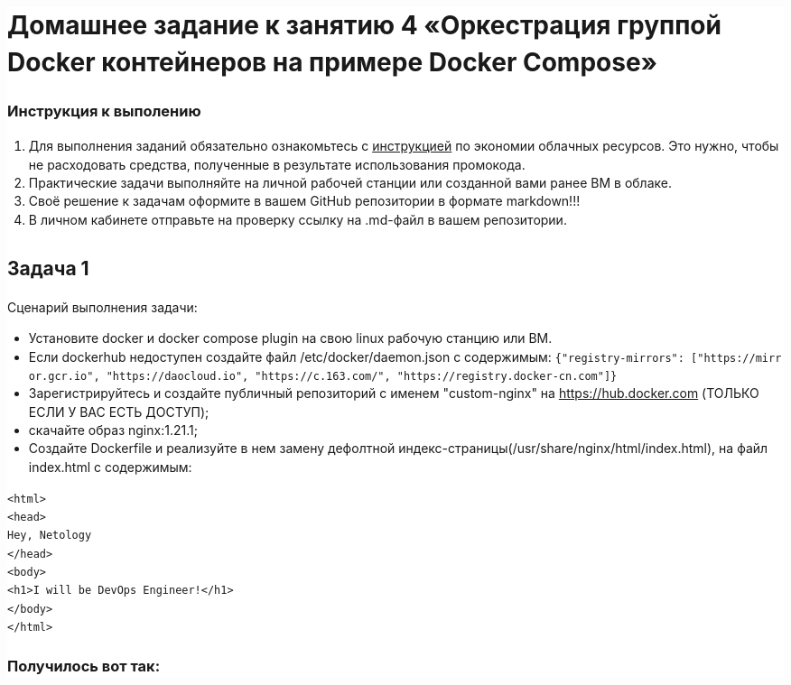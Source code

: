 
# Домашнее задание к занятию 4 «Оркестрация группой Docker контейнеров на примере Docker Compose»

### Инструкция к выполению

1. Для выполнения заданий обязательно ознакомьтесь с [инструкцией](https://github.com/netology-code/devops-materials/blob/master/cloudwork.MD) по экономии облачных ресурсов. Это нужно, чтобы не расходовать средства, полученные в результате использования промокода.
2. Практические задачи выполняйте на личной рабочей станции или созданной вами ранее ВМ в облаке.
3. Своё решение к задачам оформите в вашем GitHub репозитории в формате markdown!!!
4. В личном кабинете отправьте на проверку ссылку на .md-файл в вашем репозитории.

## Задача 1

Сценарий выполнения задачи:
- Установите docker и docker compose plugin на свою linux рабочую станцию или ВМ.
- Если dockerhub недоступен создайте файл /etc/docker/daemon.json с содержимым: ```{"registry-mirrors": ["https://mirror.gcr.io", "https://daocloud.io", "https://c.163.com/", "https://registry.docker-cn.com"]}```
- Зарегистрируйтесь и создайте публичный репозиторий  с именем "custom-nginx" на https://hub.docker.com (ТОЛЬКО ЕСЛИ У ВАС ЕСТЬ ДОСТУП);
- скачайте образ nginx:1.21.1;
- Создайте Dockerfile и реализуйте в нем замену дефолтной индекс-страницы(/usr/share/nginx/html/index.html), на файл index.html с содержимым:
```
<html>
<head>
Hey, Netology
</head>
<body>
<h1>I will be DevOps Engineer!</h1>
</body>
</html>
```
### Получилось вот так:
